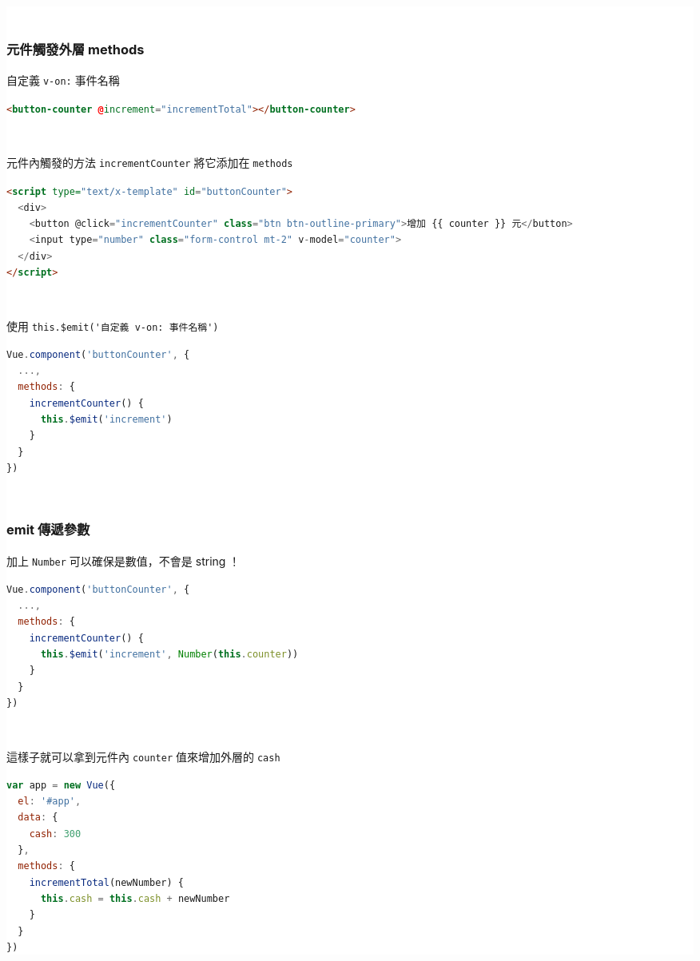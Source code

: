 <br>

<h3 id="v-2-1">元件觸發外層 methods</h3>

自定義 `v-on:` 事件名稱

```html
<button-counter @increment="incrementTotal"></button-counter>
```

<br>

元件內觸發的方法 `incrementCounter` 將它添加在 `methods`

```html
<script type="text/x-template" id="buttonCounter">
  <div>
    <button @click="incrementCounter" class="btn btn-outline-primary">增加 {{ counter }} 元</button>
    <input type="number" class="form-control mt-2" v-model="counter">
  </div>
</script>
```

<br>

使用 `this.$emit('自定義 v-on: 事件名稱')`

```js
Vue.component('buttonCounter', {
  ...,
  methods: {
    incrementCounter() {
      this.$emit('increment')
    }
  }
})
```

<br>

<h3 id="v-2-2">emit 傳遞參數</h3>

加上 `Number` 可以確保是數值，不會是 string ！

```js
Vue.component('buttonCounter', {
  ...,
  methods: {
    incrementCounter() {
      this.$emit('increment', Number(this.counter))
    }
  }
})
```

<br>

這樣子就可以拿到元件內 `counter` 值來增加外層的 `cash`

```js
var app = new Vue({
  el: '#app',
  data: {
    cash: 300
  },
  methods: {
    incrementTotal(newNumber) {
      this.cash = this.cash + newNumber
    }
  }
})
```
